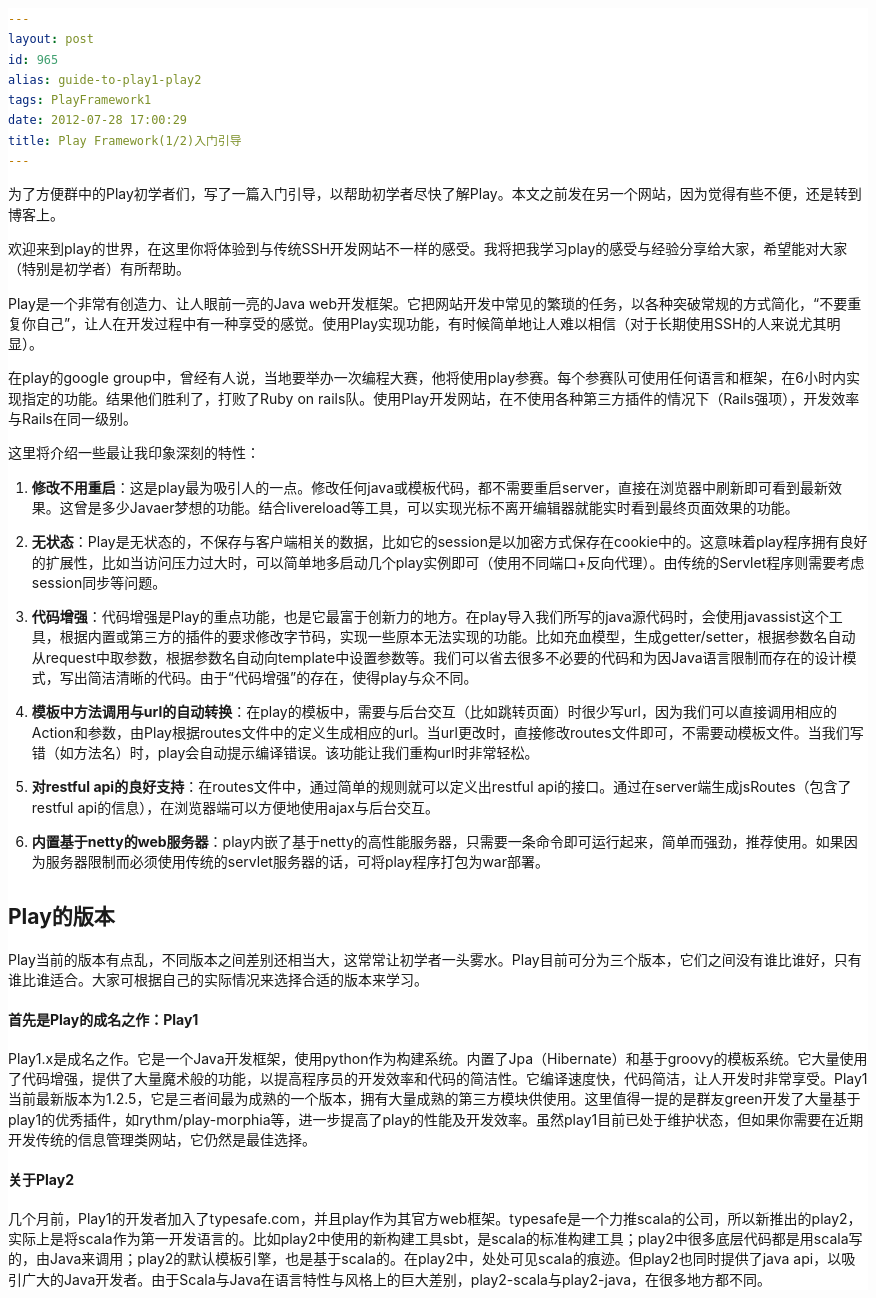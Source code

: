 ```yaml
---
layout: post
id: 965
alias: guide-to-play1-play2
tags: PlayFramework1
date: 2012-07-28 17:00:29
title: Play Framework(1/2)入门引导
---
```


为了方便群中的Play初学者们，写了一篇入门引导，以帮助初学者尽快了解Play。本文之前发在另一个网站，因为觉得有些不便，还是转到博客上。

欢迎来到play的世界，在这里你将体验到与传统SSH开发网站不一样的感受。我将把我学习play的感受与经验分享给大家，希望能对大家（特别是初学者）有所帮助。

Play是一个非常有创造力、让人眼前一亮的Java web开发框架。它把网站开发中常见的繁琐的任务，以各种突破常规的方式简化，“不要重复你自己”，让人在开发过程中有一种享受的感觉。使用Play实现功能，有时候简单地让人难以相信（对于长期使用SSH的人来说尤其明显）。

在play的google group中，曾经有人说，当地要举办一次编程大赛，他将使用play参赛。每个参赛队可使用任何语言和框架，在6小时内实现指定的功能。结果他们胜利了，打败了Ruby on rails队。使用Play开发网站，在不使用各种第三方插件的情况下（Rails强项），开发效率与Rails在同一级别。

这里将介绍一些最让我印象深刻的特性：

1.  **修改不用重启**：这是play最为吸引人的一点。修改任何java或模板代码，都不需要重启server，直接在浏览器中刷新即可看到最新效果。这曾是多少Javaer梦想的功能。结合livereload等工具，可以实现光标不离开编辑器就能实时看到最终页面效果的功能。

2.  **无状态**：Play是无状态的，不保存与客户端相关的数据，比如它的session是以加密方式保存在cookie中的。这意味着play程序拥有良好的扩展性，比如当访问压力过大时，可以简单地多启动几个play实例即可（使用不同端口+反向代理）。由传统的Servlet程序则需要考虑session同步等问题。

3.  **代码增强**：代码增强是Play的重点功能，也是它最富于创新力的地方。在play导入我们所写的java源代码时，会使用javassist这个工具，根据内置或第三方的插件的要求修改字节码，实现一些原本无法实现的功能。比如充血模型，生成getter/setter，根据参数名自动从request中取参数，根据参数名自动向template中设置参数等。我们可以省去很多不必要的代码和为因Java语言限制而存在的设计模式，写出简洁清晰的代码。由于“代码增强”的存在，使得play与众不同。

4.  **模板中方法调用与url的自动转换**：在play的模板中，需要与后台交互（比如跳转页面）时很少写url，因为我们可以直接调用相应的Action和参数，由Play根据routes文件中的定义生成相应的url。当url更改时，直接修改routes文件即可，不需要动模板文件。当我们写错（如方法名）时，play会自动提示编译错误。该功能让我们重构url时非常轻松。

5.  **对restful api的良好支持**：在routes文件中，通过简单的规则就可以定义出restful api的接口。通过在server端生成jsRoutes（包含了restful api的信息），在浏览器端可以方便地使用ajax与后台交互。

6.  **内置基于netty的web服务器**：play内嵌了基于netty的高性能服务器，只需要一条命令即可运行起来，简单而强劲，推荐使用。如果因为服务器限制而必须使用传统的servlet服务器的话，可将play程序打包为war部署。

## Play的版本

Play当前的版本有点乱，不同版本之间差别还相当大，这常常让初学者一头雾水。Play目前可分为三个版本，它们之间没有谁比谁好，只有谁比谁适合。大家可根据自己的实际情况来选择合适的版本来学习。

#### 首先是Play的成名之作：Play1

Play1.x是成名之作。它是一个Java开发框架，使用python作为构建系统。内置了Jpa（Hibernate）和基于groovy的模板系统。它大量使用了代码增强，提供了大量魔术般的功能，以提高程序员的开发效率和代码的简洁性。它编译速度快，代码简洁，让人开发时非常享受。Play1当前最新版本为1.2.5，它是三者间最为成熟的一个版本，拥有大量成熟的第三方模块供使用。这里值得一提的是群友green开发了大量基于play1的优秀插件，如rythm/play-morphia等，进一步提高了play的性能及开发效率。虽然play1目前已处于维护状态，但如果你需要在近期开发传统的信息管理类网站，它仍然是最佳选择。

#### 关于Play2

几个月前，Play1的开发者加入了typesafe.com，并且play作为其官方web框架。typesafe是一个力推scala的公司，所以新推出的play2，实际上是将scala作为第一开发语言的。比如play2中使用的新构建工具sbt，是scala的标准构建工具；play2中很多底层代码都是用scala写的，由Java来调用；play2的默认模板引擎，也是基于scala的。在play2中，处处可见scala的痕迹。但play2也同时提供了java api，以吸引广大的Java开发者。由于Scala与Java在语言特性与风格上的巨大差别，play2-scala与play2-java，在很多地方都不同。
